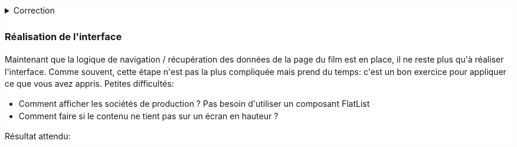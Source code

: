 <details><summary>Correction</summary></details>

### Réalisation de l'interface

Maintenant que la logique de navigation / récupération des données de la page du film est en place, il ne reste plus qu'à réaliser l'interface. Comme souvent, cette étape n'est pas la plus compliquée mais prend du temps: c'est un bon exercice pour appliquer ce que vous avez appris. Petites difficultés:

- Comment afficher les sociétés de production ? Pas besoin d'utiliser un composant FlatList
- Comment faire si le contenu ne tient pas sur un écran en hauteur ?

Résultat attendu:
